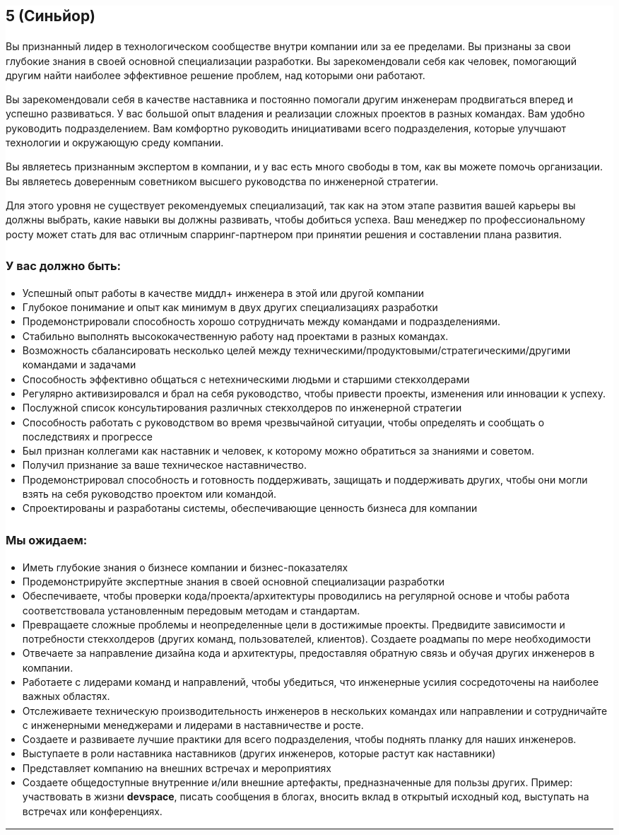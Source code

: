 ## 5 (Синьйор)

Вы признанный лидер в технологическом сообществе внутри компании или за ее пределами. Вы признаны за свои глубокие знания в своей основной специализации разработки. Вы зарекомендовали себя как человек, помогающий другим найти наиболее эффективное решение проблем, над которыми они работают.

Вы зарекомендовали себя в качестве наставника и постоянно помогали другим инженерам продвигаться вперед и успешно развиваться. У вас большой опыт владения и реализации сложных проектов в разных командах. Вам удобно руководить подразделением. Вам комфортно руководить инициативами всего подразделения, которые улучшают технологии и окружающую среду компании.

Вы являетесь признанным экспертом в компании, и у вас есть много свободы в том, как вы можете помочь организации. Вы являетесь доверенным советником высшего руководства по инженерной стратегии.

Для этого уровня не существует рекомендуемых специализаций, так как на этом этапе развития вашей карьеры вы должны выбрать, какие навыки вы должны развивать, чтобы добиться успеха. Ваш менеджер по профессиональному росту может стать для вас отличным спарринг-партнером при принятии решения и составлении плана развития.

### У вас должно быть:

- Успешный опыт работы в качестве миддл+ инженера в этой или другой компании
- Глубокое понимание и опыт как минимум в двух других специализациях разработки
- Продемонстрировали способность хорошо сотрудничать между командами и подразделениями.
- Стабильно выполнять высококачественную работу над проектами в разных командах.
- Возможность сбалансировать несколько целей между техническими/продуктовыми/стратегическими/другими командами и задачами
- Способность эффективно общаться с нетехническими людьми и старшими стекхолдерами
- Регулярно активизировался и брал на себя руководство, чтобы привести проекты, изменения или инновации к успеху.
- Послужной список консультирования различных стекхолдеров по инженерной стратегии
- Способность работать с руководством во время чрезвычайной ситуации, чтобы определять и сообщать о последствиях и прогрессе
- Был признан коллегами как наставник и человек, к которому можно обратиться за знаниями и советом.
- Получил признание за ваше техническое наставничество.
- Продемонстрировал способность и готовность поддерживать, защищать и поддерживать других, чтобы они могли взять на себя руководство проектом или командой.
- Спроектированы и разработаны системы, обеспечивающие ценность бизнеса для компании

### Мы ожидаем:

- Иметь глубокие знания о бизнесе компании и бизнес-показателях
- Продемонстрируйте экспертные знания в своей основной специализации разработки
- Обеспечиваете, чтобы проверки кода/проекта/архитектуры проводились на регулярной основе и чтобы работа соответствовала установленным передовым методам и стандартам.
- Превращаете сложные проблемы и неопределенные цели в достижимые проекты. Предвидите зависимости и потребности стекхолдеров (других команд, пользователей, клиентов). Создаете роадмапы по мере необходимости
- Отвечаете за направление дизайна кода и архитектуры, предоставляя обратную связь и обучая других инженеров в компании.
- Работаете с лидерами команд и направлений, чтобы убедиться, что инженерные усилия сосредоточены на наиболее важных областях.
- Отслеживаете техническую производительность инженеров в нескольких командах или направлении и сотрудничайте с инженерными менеджерами и лидерами в наставничестве и росте.
- Создаете и развиваете лучшие практики для всего подразделения, чтобы поднять планку для наших инженеров.
- Выступаете в роли наставника наставников (других инженеров, которые растут как наставники)
- Представляет компанию на внешних встречах и мероприятиях
- Создаете общедоступные внутренние и/или внешние артефакты, предназначенные для пользы других. Пример: участвовать в жизни **devspace**, писать сообщения в блогах, вносить вклад в открытый исходный код, выступать на встречах или конференциях.

---
